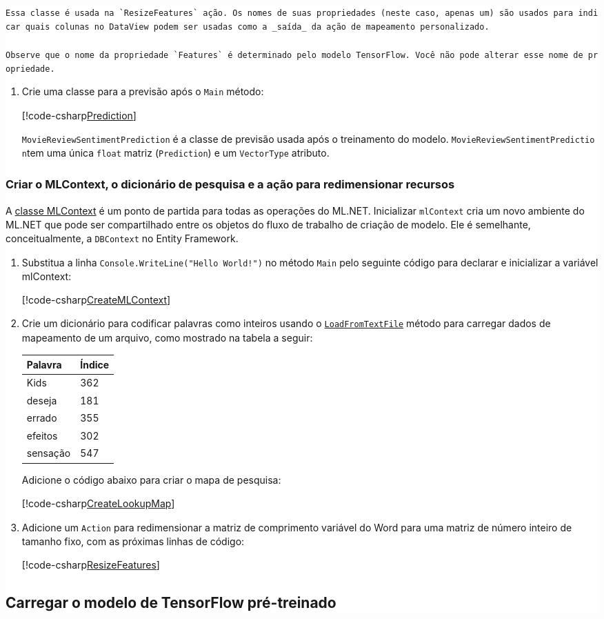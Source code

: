     Essa classe é usada na `ResizeFeatures` ação. Os nomes de suas propriedades (neste caso, apenas um) são usados para indicar quais colunas no DataView podem ser usadas como a _saída_ da ação de mapeamento personalizado.

    Observe que o nome da propriedade `Features` é determinado pelo modelo TensorFlow. Você não pode alterar esse nome de propriedade.

1. Crie uma classe para a previsão após o `Main` método:

    [!code-csharp[Prediction](~/samples/machine-learning/tutorials/TextClassificationTF/Program.cs#Prediction "Declare prediction class")]

    `MovieReviewSentimentPrediction` é a classe de previsão usada após o treinamento do modelo. `MovieReviewSentimentPrediction`tem uma única `float` matriz (`Prediction`) e um `VectorType` atributo.

### <a name="create-the-mlcontext-lookup-dictionary-and-action-to-resize-features"></a>Criar o MLContext, o dicionário de pesquisa e a ação para redimensionar recursos

A [classe MLContext](xref:Microsoft.ML.MLContext) é um ponto de partida para todas as operações do ML.NET. Inicializar `mlContext` cria um novo ambiente do ML.NET que pode ser compartilhado entre os objetos do fluxo de trabalho de criação de modelo. Ele é semelhante, conceitualmente, a `DBContext` no Entity Framework.

1. Substitua a linha `Console.WriteLine("Hello World!")` no método `Main` pelo seguinte código para declarar e inicializar a variável mlContext:

   [!code-csharp[CreateMLContext](~/samples/machine-learning/tutorials/TextClassificationTF/Program.cs#CreateMLContext "Create the ML Context")]

1. Crie um dicionário para codificar palavras como inteiros usando o [`LoadFromTextFile`](xref:Microsoft.ML.TextLoaderSaverCatalog.LoadFromTextFile%2A) método para carregar dados de mapeamento de um arquivo, como mostrado na tabela a seguir:

    |Palavra     |Índice    |
    |---------|---------|
    |Kids     |  362    |
    |deseja     |  181    |
    |errado    |  355    |
    |efeitos  |  302    |
    |sensação  |  547    |

    Adicione o código abaixo para criar o mapa de pesquisa:

    [!code-csharp[CreateLookupMap](~/samples/machine-learning/tutorials/TextClassificationTF/Program.cs#CreateLookupMap)]

1. Adicione um `Action` para redimensionar a matriz de comprimento variável do Word para uma matriz de número inteiro de tamanho fixo, com as próximas linhas de código:

   [!code-csharp[ResizeFeatures](~/samples/machine-learning/tutorials/TextClassificationTF/Program.cs#ResizeFeatures)]

## <a name="load-the-pre-trained-tensorflow-model"></a>Carregar o modelo de TensorFlow pré-treinado
